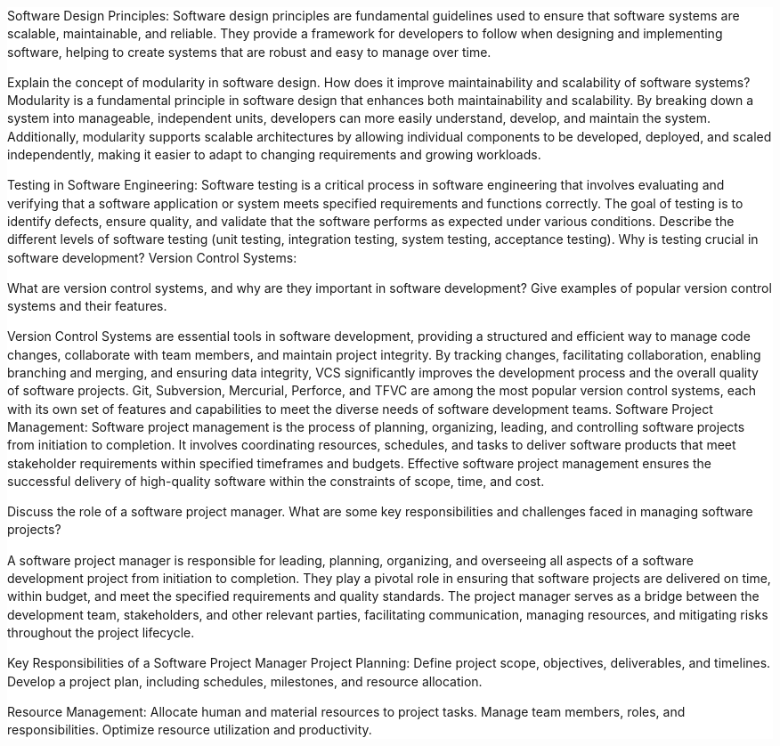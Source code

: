 Software Design Principles:
Software design principles are fundamental guidelines used to ensure that software systems are scalable, maintainable, and reliable. They provide a framework for developers to follow when designing and implementing software, helping to create systems that are robust and easy to manage over time.

Explain the concept of modularity in software design. How does it improve maintainability and scalability of software systems?
Modularity is a fundamental principle in software design that enhances both maintainability and scalability. By breaking down a system into manageable, independent units, developers can more easily understand, develop, and maintain the system. Additionally, modularity supports scalable architectures by allowing individual components to be developed, deployed, and scaled independently, making it easier to adapt to changing requirements and growing workloads.

Testing in Software Engineering:
Software testing is a critical process in software engineering that involves evaluating and verifying that a software application or system meets specified requirements and functions correctly. The goal of testing is to identify defects, ensure quality, and validate that the software performs as expected under various conditions.
Describe the different levels of software testing (unit testing, integration testing, system testing, acceptance testing). Why is testing crucial in software development?
Version Control Systems:

What are version control systems, and why are they important in software development? Give examples of popular version control systems and their features.

Version Control Systems are essential tools in software development, providing a structured and efficient way to manage code changes, collaborate with team members, and maintain project integrity. By tracking changes, facilitating collaboration, enabling branching and merging, and ensuring data integrity, VCS significantly improves the development process and the overall quality of software projects. Git, Subversion, Mercurial, Perforce, and TFVC are among the most popular version control systems, each with its own set of features and capabilities to meet the diverse needs of software development teams.
Software Project Management: Software project management is the process of planning, organizing, leading, and controlling software projects from initiation to completion. It involves coordinating resources, schedules, and tasks to deliver software products that meet stakeholder requirements within specified timeframes and budgets. Effective software project management ensures the successful delivery of high-quality software within the constraints of scope, time, and cost.

Discuss the role of a software project manager. What are some key responsibilities and challenges faced in managing software projects?

A software project manager is responsible for leading, planning, organizing, and overseeing all aspects of a software development project from initiation to completion. They play a pivotal role in ensuring that software projects are delivered on time, within budget, and meet the specified requirements and quality standards. The project manager serves as a bridge between the development team, stakeholders, and other relevant parties, facilitating communication, managing resources, and mitigating risks throughout the project lifecycle.

Key Responsibilities of a Software Project Manager
Project Planning:
Define project scope, objectives, deliverables, and timelines.
Develop a project plan, including schedules, milestones, and resource allocation.

Resource Management:
Allocate human and material resources to project tasks.
Manage team members, roles, and responsibilities.
Optimize resource utilization and productivity.
